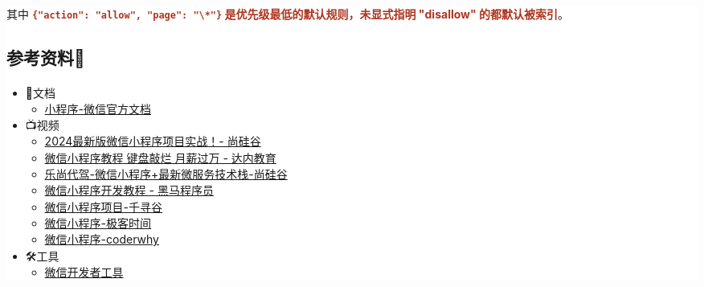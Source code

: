 其中 <strong style="color:#ae3520;">`{"action": "allow", "page": "\*"}` 是优先级最低的默认规则，未显式指明 "disallow" 的都默认被索引</strong>。

## 参考资料🎁

- 📃文档
  - [小程序-微信官方文档](https://developers.weixin.qq.com/miniprogram/dev/framework/)
- 📺视频
  - [2024最新版微信小程序项目实战！- 尚硅谷](https://www.bilibili.com/video/BV1LF4m1E7kB?vd_source=84272a2d7f72158b38778819be5bc6ad)
  - [微信小程序教程 键盘敲烂  月薪过万 - 达内教育](https://www.bilibili.com/video/BV141421i7QJ?vd_source=84272a2d7f72158b38778819be5bc6ad)
  - [乐尚代驾-微信小程序+最新微服务技术栈-尚硅谷](https://www.bilibili.com/video/BV1nW421R7qJ?vd_source=84272a2d7f72158b38778819be5bc6ad)
  - [微信小程序开发教程 - 黑马程序员](https://www.bilibili.com/video/BV1834y1676P?p=184&vd_source=84272a2d7f72158b38778819be5bc6ad)
  - [微信小程序项目-千寻谷](https://www.bilibili.com/video/BV1Kg411s7UF?vd_source=84272a2d7f72158b38778819be5bc6ad)
  - [微信小程序-极客时间](https://www.bilibili.com/video/BV15v4y1X78W?vd_source=84272a2d7f72158b38778819be5bc6ad)
  - [微信小程序-coderwhy](https://www.bilibili.com/video/BV1924y1m7sv?p=68&vd_source=84272a2d7f72158b38778819be5bc6ad)
- 🛠️工具
  - [微信开发者工具](https://developers.weixin.qq.com/miniprogram/dev/devtools/download.html)
